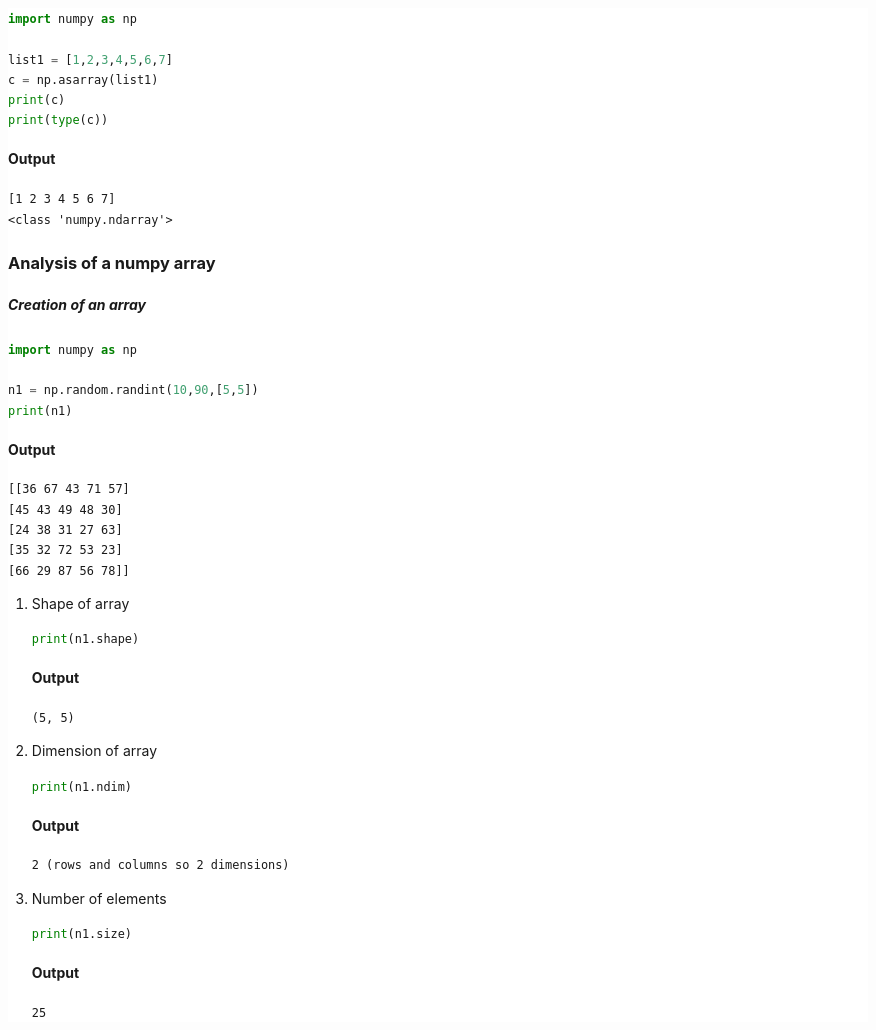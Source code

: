 ```python
import numpy as np

list1 = [1,2,3,4,5,6,7]
c = np.asarray(list1)
print(c)
print(type(c))
```
#### Output
    [1 2 3 4 5 6 7]
    <class 'numpy.ndarray'>

### Analysis of a numpy array

##### Creation of an array
```python
import numpy as np

n1 = np.random.randint(10,90,[5,5])
print(n1)
```

#### Output
    [[36 67 43 71 57]
    [45 43 49 48 30]
    [24 38 31 27 63]
    [35 32 72 53 23]
    [66 29 87 56 78]]

1.  Shape of array

    ```python
    print(n1.shape)
    ```
    #### Output
        (5, 5)

2.  Dimension of array

    ```python
    print(n1.ndim)
    ```
    #### Output
        2 (rows and columns so 2 dimensions)

3.  Number of elements

    ```python
    print(n1.size)
    ```
    #### Output
        25
